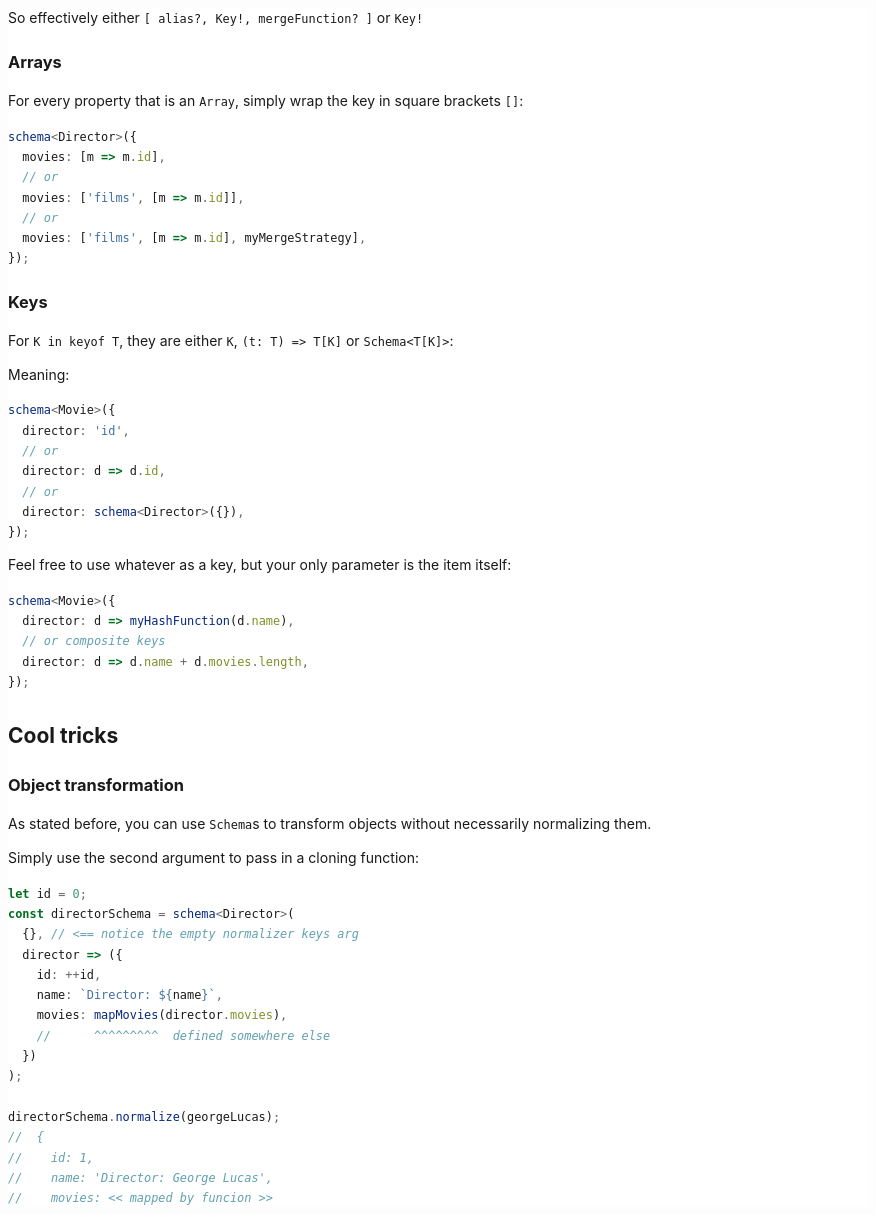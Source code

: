 So effectively either `[ alias?, Key!, mergeFunction? ]` or `Key!`

### Arrays

For every property that is an `Array`, simply wrap the key in square brackets `[]`:

```typescript
schema<Director>({
  movies: [m => m.id],
  // or
  movies: ['films', [m => m.id]],
  // or
  movies: ['films', [m => m.id], myMergeStrategy],
});
```

### Keys

For `K in keyof T`, they are either `K`, `(t: T) => T[K]` or `Schema<T[K]>`:

Meaning:

```typescript
schema<Movie>({
  director: 'id',
  // or
  director: d => d.id,
  // or
  director: schema<Director>({}),
});
```

Feel free to use whatever as a key, but your only parameter is the item itself:

```typescript
schema<Movie>({
  director: d => myHashFunction(d.name),
  // or composite keys
  director: d => d.name + d.movies.length,
});
```

## Cool tricks

### Object transformation

As stated before, you can use `Schema`s to transform objects without
necessarily normalizing them.

Simply use the second argument to pass in a cloning function:

```typescript
let id = 0;
const directorSchema = schema<Director>(
  {}, // <== notice the empty normalizer keys arg
  director => ({
    id: ++id,
    name: `Director: ${name}`,
    movies: mapMovies(director.movies),
    //      ^^^^^^^^^  defined somewhere else
  })
);

directorSchema.normalize(georgeLucas);
//  {
//    id: 1,
//    name: 'Director: George Lucas',
//    movies: << mapped by funcion >>
```